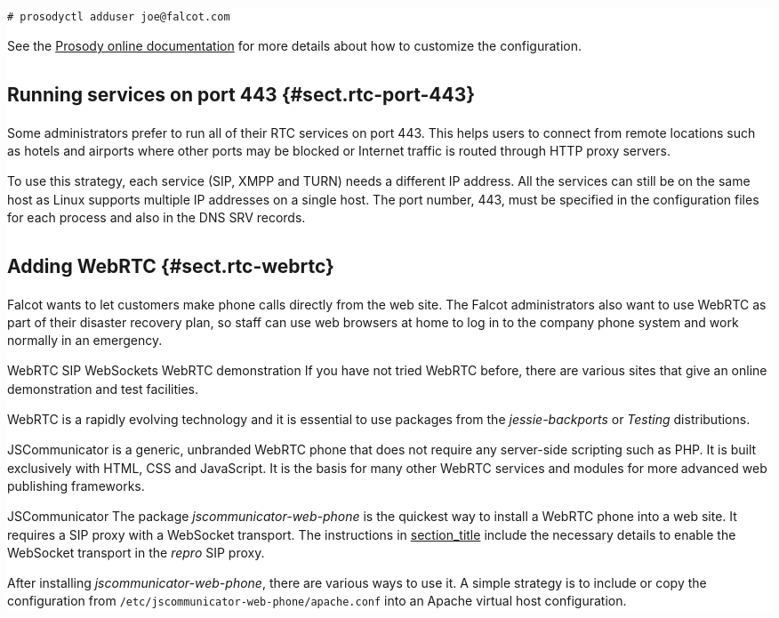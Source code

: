     # prosodyctl adduser joe@falcot.com

See the [Prosody online documentation](http://prosody.im/doc/configure)
for more details about how to customize the configuration.

Running services on port 443 {#sect.rtc-port-443}
----------------------------

Some administrators prefer to run all of their RTC services on port 443.
This helps users to connect from remote locations such as hotels and
airports where other ports may be blocked or Internet traffic is routed
through HTTP proxy servers.

To use this strategy, each service (SIP, XMPP and TURN) needs a
different IP address. All the services can still be on the same host as
Linux supports multiple IP addresses on a single host. The port number,
443, must be specified in the configuration files for each process and
also in the DNS SRV records.

Adding WebRTC {#sect.rtc-webrtc}
-------------

Falcot wants to let customers make phone calls directly from the web
site. The Falcot administrators also want to use WebRTC as part of their
disaster recovery plan, so staff can use web browsers at home to log in
to the company phone system and work normally in an emergency.

WebRTC
SIP
WebSockets
WebRTC
demonstration
If you have not tried WebRTC before, there are various sites that give
an online demonstration and test facilities.
[](http://www.sip5060.net/test-calls)

WebRTC is a rapidly evolving technology and it is essential to use
packages from the *jessie-backports* or *Testing* distributions.

JSCommunicator is a generic, unbranded WebRTC phone that does not
require any server-side scripting such as PHP. It is built exclusively
with HTML, CSS and JavaScript. It is the basis for many other WebRTC
services and modules for more advanced web publishing frameworks.
[](http://jscommunicator.org)

JSCommunicator
The package *jscommunicator-web-phone* is the quickest way to install a
WebRTC phone into a web site. It requires a SIP proxy with a WebSocket
transport. The instructions in
[section\_title](#sect.sip-server-install) include the necessary details
to enable the WebSocket transport in the *repro* SIP proxy.

After installing *jscommunicator-web-phone*, there are various ways to
use it. A simple strategy is to include or copy the configuration from
`/etc/jscommunicator-web-phone/apache.conf` into an Apache virtual host
configuration.

